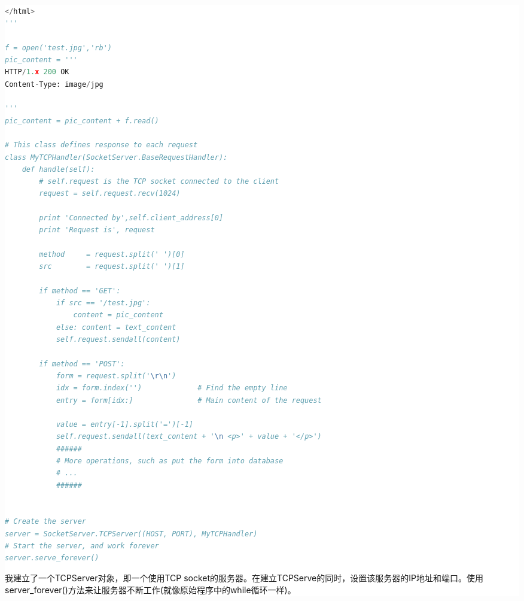 ```python
</html>
'''

f = open('test.jpg','rb')
pic_content = '''
HTTP/1.x 200 OK  
Content-Type: image/jpg

'''
pic_content = pic_content + f.read()

# This class defines response to each request
class MyTCPHandler(SocketServer.BaseRequestHandler):
    def handle(self):
        # self.request is the TCP socket connected to the client
        request = self.request.recv(1024)

        print 'Connected by',self.client_address[0]
        print 'Request is', request

        method     = request.split(' ')[0]
        src        = request.split(' ')[1]

        if method == 'GET':
            if src == '/test.jpg':
                content = pic_content
            else: content = text_content
            self.request.sendall(content)

        if method == 'POST':
            form = request.split('\r\n')
            idx = form.index('')             # Find the empty line
            entry = form[idx:]               # Main content of the request

            value = entry[-1].split('=')[-1]
            self.request.sendall(text_content + '\n <p>' + value + '</p>')
            ######
            # More operations, such as put the form into database
            # ...
            ######


# Create the server
server = SocketServer.TCPServer((HOST, PORT), MyTCPHandler)
# Start the server, and work forever
server.serve_forever()
```
 

我建立了一个TCPServer对象，即一个使用TCP socket的服务器。在建立TCPServe的同时，设置该服务器的IP地址和端口。使用server_forever()方法来让服务器不断工作(就像原始程序中的while循环一样)。
